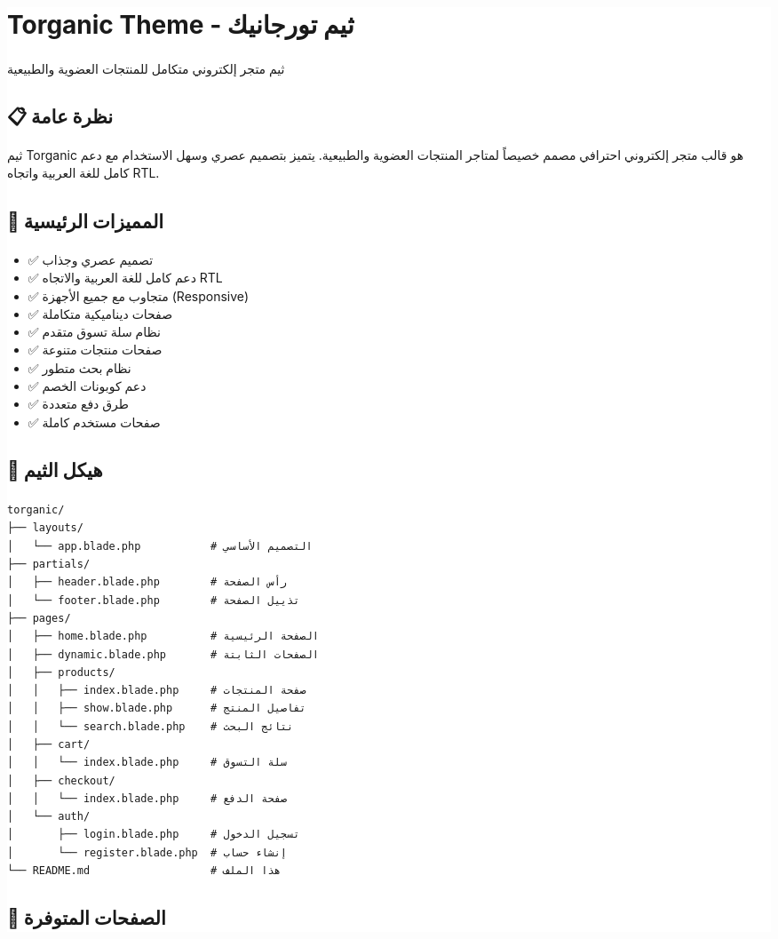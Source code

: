# Torganic Theme - ثيم تورجانيك

ثيم متجر إلكتروني متكامل للمنتجات العضوية والطبيعية

## 📋 نظرة عامة

ثيم Torganic هو قالب متجر إلكتروني احترافي مصمم خصيصاً لمتاجر المنتجات العضوية والطبيعية. يتميز بتصميم عصري وسهل الاستخدام مع دعم كامل للغة العربية واتجاه RTL.

## 🎨 المميزات الرئيسية

- ✅ تصميم عصري وجذاب
- ✅ دعم كامل للغة العربية والاتجاه RTL
- ✅ متجاوب مع جميع الأجهزة (Responsive)
- ✅ صفحات ديناميكية متكاملة
- ✅ نظام سلة تسوق متقدم
- ✅ صفحات منتجات متنوعة
- ✅ نظام بحث متطور
- ✅ دعم كوبونات الخصم
- ✅ طرق دفع متعددة
- ✅ صفحات مستخدم كاملة

## 📁 هيكل الثيم

```
torganic/
├── layouts/
│   └── app.blade.php           # التصميم الأساسي
├── partials/
│   ├── header.blade.php        # رأس الصفحة
│   └── footer.blade.php        # تذييل الصفحة
├── pages/
│   ├── home.blade.php          # الصفحة الرئيسية
│   ├── dynamic.blade.php       # الصفحات الثابتة
│   ├── products/
│   │   ├── index.blade.php     # صفحة المنتجات
│   │   ├── show.blade.php      # تفاصيل المنتج
│   │   └── search.blade.php    # نتائج البحث
│   ├── cart/
│   │   └── index.blade.php     # سلة التسوق
│   ├── checkout/
│   │   └── index.blade.php     # صفحة الدفع
│   └── auth/
│       ├── login.blade.php     # تسجيل الدخول
│       └── register.blade.php  # إنشاء حساب
└── README.md                   # هذا الملف
```

## 🎯 الصفحات المتوفرة
